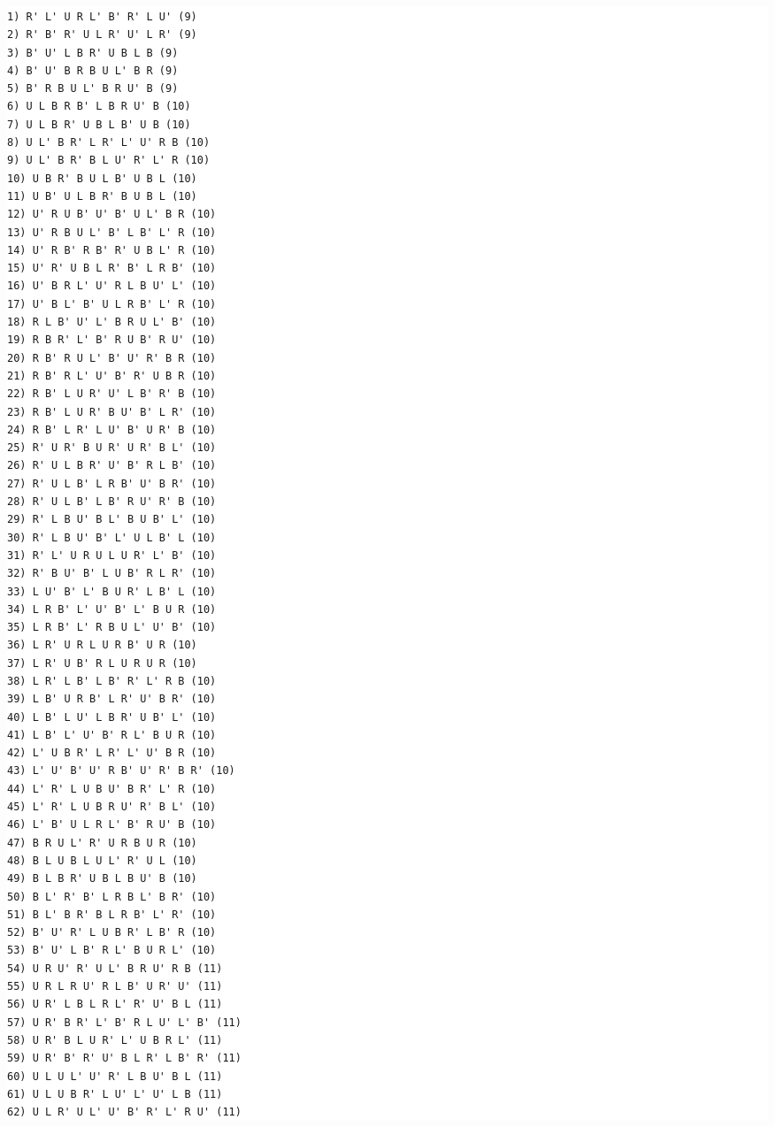 
```
1) R' L' U R L' B' R' L U' (9)
2) R' B' R' U L R' U' L R' (9)
3) B' U' L B R' U B L B (9)
4) B' U' B R B U L' B R (9)
5) B' R B U L' B R U' B (9)
6) U L B R B' L B R U' B (10)
7) U L B R' U B L B' U B (10)
8) U L' B R' L R' L' U' R B (10)
9) U L' B R' B L U' R' L' R (10)
10) U B R' B U L B' U B L (10)
11) U B' U L B R' B U B L (10)
12) U' R U B' U' B' U L' B R (10)
13) U' R B U L' B' L B' L' R (10)
14) U' R B' R B' R' U B L' R (10)
15) U' R' U B L R' B' L R B' (10)
16) U' B R L' U' R L B U' L' (10)
17) U' B L' B' U L R B' L' R (10)
18) R L B' U' L' B R U L' B' (10)
19) R B R' L' B' R U B' R U' (10)
20) R B' R U L' B' U' R' B R (10)
21) R B' R L' U' B' R' U B R (10)
22) R B' L U R' U' L B' R' B (10)
23) R B' L U R' B U' B' L R' (10)
24) R B' L R' L U' B' U R' B (10)
25) R' U R' B U R' U R' B L' (10)
26) R' U L B R' U' B' R L B' (10)
27) R' U L B' L R B' U' B R' (10)
28) R' U L B' L B' R U' R' B (10)
29) R' L B U' B L' B U B' L' (10)
30) R' L B U' B' L' U L B' L (10)
31) R' L' U R U L U R' L' B' (10)
32) R' B U' B' L U B' R L R' (10)
33) L U' B' L' B U R' L B' L (10)
34) L R B' L' U' B' L' B U R (10)
35) L R B' L' R B U L' U' B' (10)
36) L R' U R L U R B' U R (10)
37) L R' U B' R L U R U R (10)
38) L R' L B' L B' R' L' R B (10)
39) L B' U R B' L R' U' B R' (10)
40) L B' L U' L B R' U B' L' (10)
41) L B' L' U' B' R L' B U R (10)
42) L' U B R' L R' L' U' B R (10)
43) L' U' B' U' R B' U' R' B R' (10)
44) L' R' L U B U' B R' L' R (10)
45) L' R' L U B R U' R' B L' (10)
46) L' B' U L R L' B' R U' B (10)
47) B R U L' R' U R B U R (10)
48) B L U B L U L' R' U L (10)
49) B L B R' U B L B U' B (10)
50) B L' R' B' L R B L' B R' (10)
51) B L' B R' B L R B' L' R' (10)
52) B' U' R' L U B R' L B' R (10)
53) B' U' L B' R L' B U R L' (10)
54) U R U' R' U L' B R U' R B (11)
55) U R L R U' R L B' U R' U' (11)
56) U R' L B L R L' R' U' B L (11)
57) U R' B R' L' B' R L U' L' B' (11)
58) U R' B L U R' L' U B R L' (11)
59) U R' B' R' U' B L R' L B' R' (11)
60) U L U L' U' R' L B U' B L (11)
61) U L U B R' L U' L' U' L B (11)
62) U L R' U L' U' B' R' L' R U' (11)
```